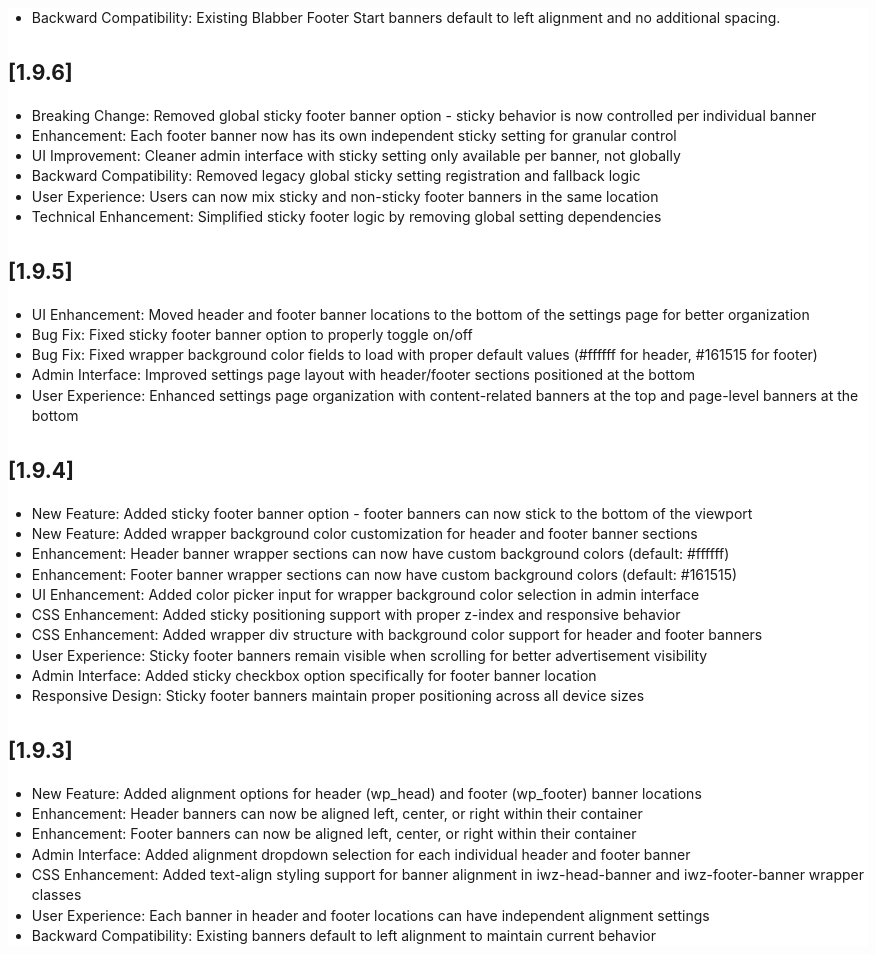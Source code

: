 * Backward Compatibility: Existing Blabber Footer Start banners default to left alignment and no additional spacing.

## [1.9.6]
* Breaking Change: Removed global sticky footer banner option - sticky behavior is now controlled per individual banner
* Enhancement: Each footer banner now has its own independent sticky setting for granular control
* UI Improvement: Cleaner admin interface with sticky setting only available per banner, not globally
* Backward Compatibility: Removed legacy global sticky setting registration and fallback logic
* User Experience: Users can now mix sticky and non-sticky footer banners in the same location
* Technical Enhancement: Simplified sticky footer logic by removing global setting dependencies

## [1.9.5]
* UI Enhancement: Moved header and footer banner locations to the bottom of the settings page for better organization
* Bug Fix: Fixed sticky footer banner option to properly toggle on/off
* Bug Fix: Fixed wrapper background color fields to load with proper default values (#ffffff for header, #161515 for footer)
* Admin Interface: Improved settings page layout with header/footer sections positioned at the bottom
* User Experience: Enhanced settings page organization with content-related banners at the top and page-level banners at the bottom

## [1.9.4]
* New Feature: Added sticky footer banner option - footer banners can now stick to the bottom of the viewport
* New Feature: Added wrapper background color customization for header and footer banner sections
* Enhancement: Header banner wrapper sections can now have custom background colors (default: #ffffff)
* Enhancement: Footer banner wrapper sections can now have custom background colors (default: #161515)
* UI Enhancement: Added color picker input for wrapper background color selection in admin interface
* CSS Enhancement: Added sticky positioning support with proper z-index and responsive behavior
* CSS Enhancement: Added wrapper div structure with background color support for header and footer banners
* User Experience: Sticky footer banners remain visible when scrolling for better advertisement visibility
* Admin Interface: Added sticky checkbox option specifically for footer banner location
* Responsive Design: Sticky footer banners maintain proper positioning across all device sizes

## [1.9.3]
* New Feature: Added alignment options for header (wp_head) and footer (wp_footer) banner locations
* Enhancement: Header banners can now be aligned left, center, or right within their container
* Enhancement: Footer banners can now be aligned left, center, or right within their container
* Admin Interface: Added alignment dropdown selection for each individual header and footer banner
* CSS Enhancement: Added text-align styling support for banner alignment in iwz-head-banner and iwz-footer-banner wrapper classes
* User Experience: Each banner in header and footer locations can have independent alignment settings
* Backward Compatibility: Existing banners default to left alignment to maintain current behavior
